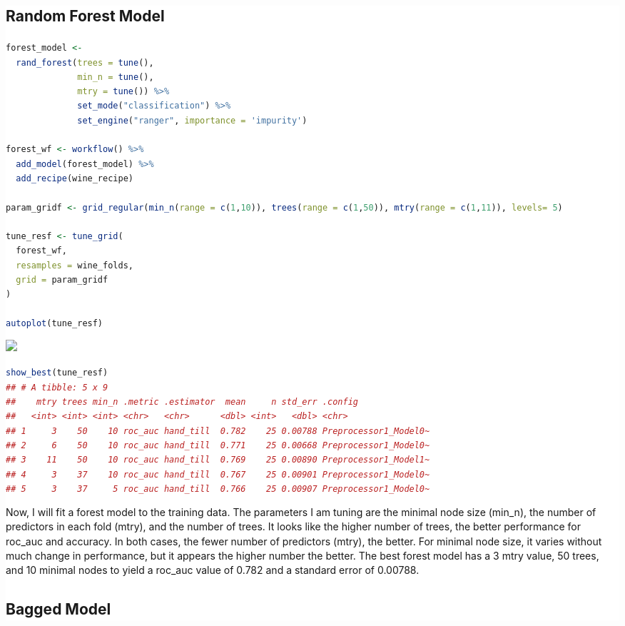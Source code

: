 ## Random Forest Model

``` r
forest_model <- 
  rand_forest(trees = tune(),
              min_n = tune(),
              mtry = tune()) %>%
              set_mode("classification") %>% 
              set_engine("ranger", importance = 'impurity')

forest_wf <- workflow() %>% 
  add_model(forest_model) %>% 
  add_recipe(wine_recipe)

param_gridf <- grid_regular(min_n(range = c(1,10)), trees(range = c(1,50)), mtry(range = c(1,11)), levels= 5)

tune_resf <- tune_grid(
  forest_wf, 
  resamples = wine_folds, 
  grid = param_gridf
)

autoplot(tune_resf)
```

![](131-final_files/figure-gfm/unnamed-chunk-13-1.png)

``` r
show_best(tune_resf)
## # A tibble: 5 x 9
##    mtry trees min_n .metric .estimator  mean     n std_err .config              
##   <int> <int> <int> <chr>   <chr>      <dbl> <int>   <dbl> <chr>                
## 1     3    50    10 roc_auc hand_till  0.782    25 0.00788 Preprocessor1_Model0~
## 2     6    50    10 roc_auc hand_till  0.771    25 0.00668 Preprocessor1_Model0~
## 3    11    50    10 roc_auc hand_till  0.769    25 0.00890 Preprocessor1_Model1~
## 4     3    37    10 roc_auc hand_till  0.767    25 0.00901 Preprocessor1_Model0~
## 5     3    37     5 roc_auc hand_till  0.766    25 0.00907 Preprocessor1_Model0~
```

Now, I will fit a forest model to the training data. The parameters I am
tuning are the minimal node size (min_n), the number of predictors in
each fold (mtry), and the number of trees. It looks like the higher
number of trees, the better performance for roc_auc and accuracy. In
both cases, the fewer number of predictors (mtry), the better. For
minimal node size, it varies without much change in performance, but it
appears the higher number the better. The best forest model has a 3 mtry
value, 50 trees, and 10 minimal nodes to yield a roc_auc value of 0.782
and a standard error of 0.00788.

## Bagged Model
